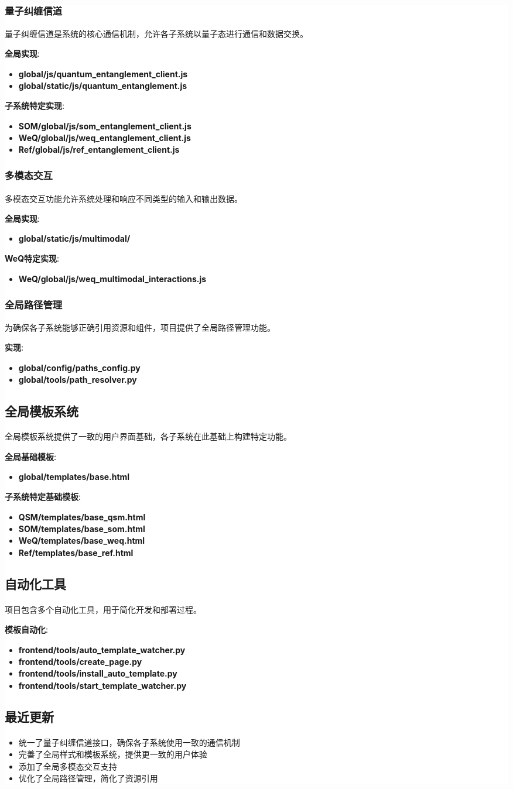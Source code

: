 ### 量子纠缠信道
量子纠缠信道是系统的核心通信机制，允许各子系统以量子态进行通信和数据交换。

**全局实现**:
- **global/js/quantum_entanglement_client.js**
- **global/static/js/quantum_entanglement.js**

**子系统特定实现**:
- **SOM/global/js/som_entanglement_client.js**
- **WeQ/global/js/weq_entanglement_client.js**
- **Ref/global/js/ref_entanglement_client.js**

### 多模态交互
多模态交互功能允许系统处理和响应不同类型的输入和输出数据。

**全局实现**:
- **global/static/js/multimodal/**

**WeQ特定实现**:
- **WeQ/global/js/weq_multimodal_interactions.js**

### 全局路径管理
为确保各子系统能够正确引用资源和组件，项目提供了全局路径管理功能。

**实现**:
- **global/config/paths_config.py**
- **global/tools/path_resolver.py**

## 全局模板系统
全局模板系统提供了一致的用户界面基础，各子系统在此基础上构建特定功能。

**全局基础模板**:
- **global/templates/base.html**

**子系统特定基础模板**:
- **QSM/templates/base_qsm.html**
- **SOM/templates/base_som.html**
- **WeQ/templates/base_weq.html**
- **Ref/templates/base_ref.html**

## 自动化工具
项目包含多个自动化工具，用于简化开发和部署过程。

**模板自动化**:
- **frontend/tools/auto_template_watcher.py**
- **frontend/tools/create_page.py**
- **frontend/tools/install_auto_template.py**
- **frontend/tools/start_template_watcher.py**

## 最近更新
- 统一了量子纠缠信道接口，确保各子系统使用一致的通信机制
- 完善了全局样式和模板系统，提供更一致的用户体验
- 添加了全局多模态交互支持
- 优化了全局路径管理，简化了资源引用 
